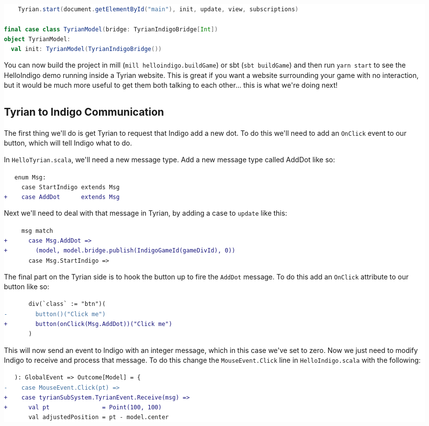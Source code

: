 ```scala
    Tyrian.start(document.getElementById("main"), init, update, view, subscriptions)

final case class TyrianModel(bridge: TyrianIndigoBridge[Int])
object TyrianModel:
  val init: TyrianModel(TyrianIndigoBridge())
```

You can now build the project in mill (`mill helloindigo.buildGame`) or sbt (`sbt buildGame`)  and then run `yarn start` to see the HelloIndigo demo running inside a Tyrian website. This is great if you want a
website surrounding your game with no interaction, but it would be much more
useful to get them both talking to each other... this is what we're doing next!

## Tyrian to Indigo Communication

The first thing we'll do is get Tyrian to request that Indigo add a new dot. To
do this we'll need to add an `OnClick` event to our button, which will tell
Indigo what to do.

In `HelloTyrian.scala`, we'll need a new message type. Add a new message type called AddDot like so:

```diff
   enum Msg:
     case StartIndigo extends Msg
+    case AddDot      extends Msg
```

Next we'll need to deal with that message in Tyrian, by adding a case to `update` like this:

```diff
     msg match
+      case Msg.AddDot =>
+        (model, model.bridge.publish(IndigoGameId(gameDivId), 0))
       case Msg.StartIndigo =>
```

The final part on the Tyrian side is to hook the button up to fire the `AddDot`
message. To do this add an `OnClick` attribute to our button like so:

```diff
       div(`class` := "btn")(
-        button()("Click me")
+        button(onClick(Msg.AddDot))("Click me")
       )
```

This will now send an event to Indigo with an integer message, which in this case
we've set to zero. Now we just need to modify Indigo to receive and
process that message. To do this change the `MouseEvent.Click` line in
`HelloIndigo.scala` with the following:

```diff
   ): GlobalEvent => Outcome[Model] = {
-    case MouseEvent.Click(pt) =>
+    case tyrianSubSystem.TyrianEvent.Receive(msg) =>
+      val pt               = Point(100, 100)
       val adjustedPosition = pt - model.center
```

